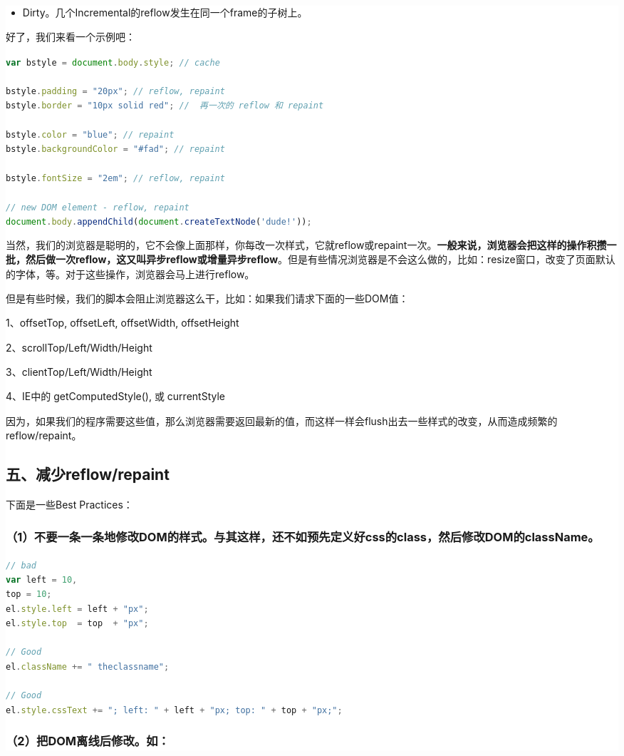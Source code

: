 - Dirty。几个Incremental的reflow发生在同一个frame的子树上。

好了，我们来看一个示例吧：

```javascript
var bstyle = document.body.style; // cache
 
bstyle.padding = "20px"; // reflow, repaint
bstyle.border = "10px solid red"; //  再一次的 reflow 和 repaint
 
bstyle.color = "blue"; // repaint
bstyle.backgroundColor = "#fad"; // repaint
 
bstyle.fontSize = "2em"; // reflow, repaint
 
// new DOM element - reflow, repaint
document.body.appendChild(document.createTextNode('dude!'));
```

当然，我们的浏览器是聪明的，它不会像上面那样，你每改一次样式，它就reflow或repaint一次。**一般来说，浏览器会把这样的操作积攒一批，然后做一次reflow，这又叫异步reflow或增量异步reflow**。但是有些情况浏览器是不会这么做的，比如：resize窗口，改变了页面默认的字体，等。对于这些操作，浏览器会马上进行reflow。

但是有些时候，我们的脚本会阻止浏览器这么干，比如：如果我们请求下面的一些DOM值：

1、offsetTop, offsetLeft, offsetWidth, offsetHeight

2、scrollTop/Left/Width/Height

3、clientTop/Left/Width/Height

4、IE中的 getComputedStyle(), 或 currentStyle

因为，如果我们的程序需要这些值，那么浏览器需要返回最新的值，而这样一样会flush出去一些样式的改变，从而造成频繁的reflow/repaint。

## 五、减少reflow/repaint

下面是一些Best Practices：

### （1）不要一条一条地修改DOM的样式。与其这样，还不如预先定义好css的class，然后修改DOM的className。

```javascript
// bad
var left = 10,
top = 10;
el.style.left = left + "px";
el.style.top  = top  + "px";
 
// Good
el.className += " theclassname";
 
// Good
el.style.cssText += "; left: " + left + "px; top: " + top + "px;";
```

### （2）把DOM离线后修改。如：
